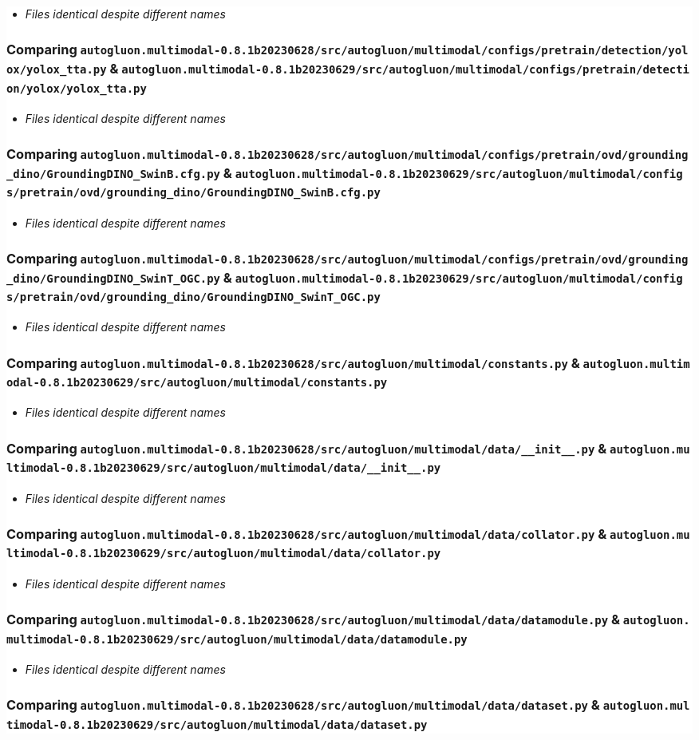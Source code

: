  * *Files identical despite different names*

### Comparing `autogluon.multimodal-0.8.1b20230628/src/autogluon/multimodal/configs/pretrain/detection/yolox/yolox_tta.py` & `autogluon.multimodal-0.8.1b20230629/src/autogluon/multimodal/configs/pretrain/detection/yolox/yolox_tta.py`

 * *Files identical despite different names*

### Comparing `autogluon.multimodal-0.8.1b20230628/src/autogluon/multimodal/configs/pretrain/ovd/grounding_dino/GroundingDINO_SwinB.cfg.py` & `autogluon.multimodal-0.8.1b20230629/src/autogluon/multimodal/configs/pretrain/ovd/grounding_dino/GroundingDINO_SwinB.cfg.py`

 * *Files identical despite different names*

### Comparing `autogluon.multimodal-0.8.1b20230628/src/autogluon/multimodal/configs/pretrain/ovd/grounding_dino/GroundingDINO_SwinT_OGC.py` & `autogluon.multimodal-0.8.1b20230629/src/autogluon/multimodal/configs/pretrain/ovd/grounding_dino/GroundingDINO_SwinT_OGC.py`

 * *Files identical despite different names*

### Comparing `autogluon.multimodal-0.8.1b20230628/src/autogluon/multimodal/constants.py` & `autogluon.multimodal-0.8.1b20230629/src/autogluon/multimodal/constants.py`

 * *Files identical despite different names*

### Comparing `autogluon.multimodal-0.8.1b20230628/src/autogluon/multimodal/data/__init__.py` & `autogluon.multimodal-0.8.1b20230629/src/autogluon/multimodal/data/__init__.py`

 * *Files identical despite different names*

### Comparing `autogluon.multimodal-0.8.1b20230628/src/autogluon/multimodal/data/collator.py` & `autogluon.multimodal-0.8.1b20230629/src/autogluon/multimodal/data/collator.py`

 * *Files identical despite different names*

### Comparing `autogluon.multimodal-0.8.1b20230628/src/autogluon/multimodal/data/datamodule.py` & `autogluon.multimodal-0.8.1b20230629/src/autogluon/multimodal/data/datamodule.py`

 * *Files identical despite different names*

### Comparing `autogluon.multimodal-0.8.1b20230628/src/autogluon/multimodal/data/dataset.py` & `autogluon.multimodal-0.8.1b20230629/src/autogluon/multimodal/data/dataset.py`

